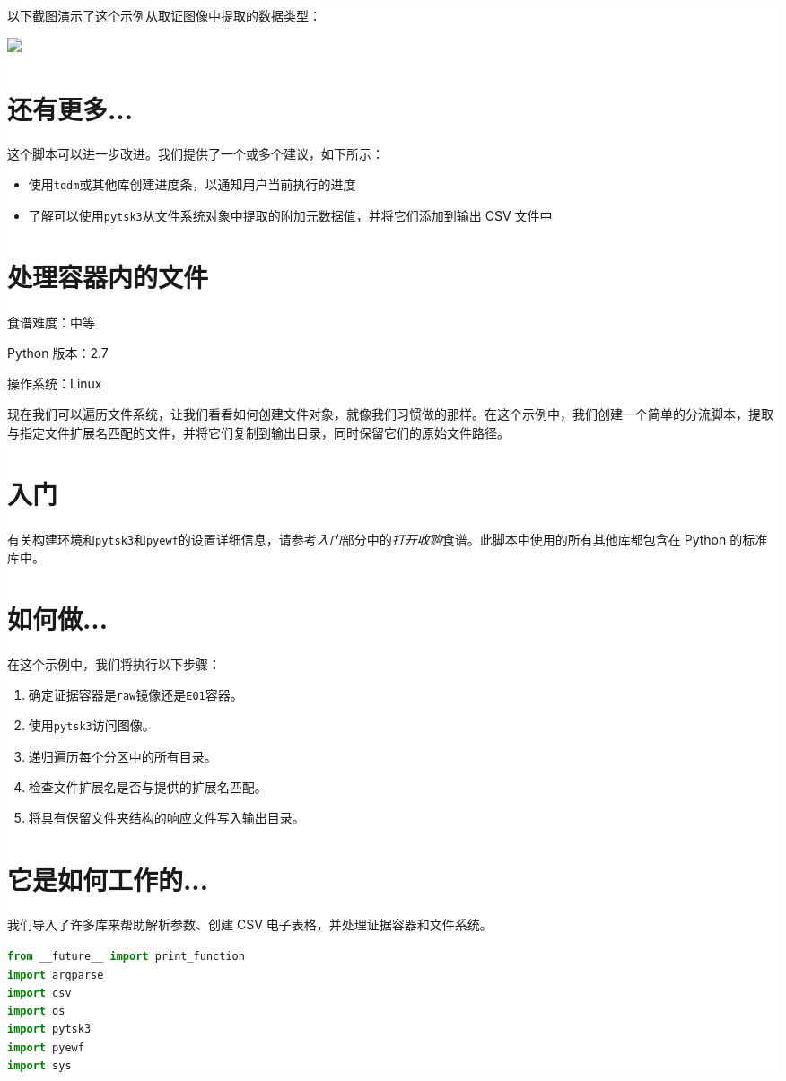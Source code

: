 以下截图演示了这个示例从取证图像中提取的数据类型：

![](img/00092.jpeg)

# 还有更多...

这个脚本可以进一步改进。我们提供了一个或多个建议，如下所示：

+   使用`tqdm`或其他库创建进度条，以通知用户当前执行的进度

+   了解可以使用`pytsk3`从文件系统对象中提取的附加元数据值，并将它们添加到输出 CSV 文件中

# 处理容器内的文件

食谱难度：中等

Python 版本：2.7

操作系统：Linux

现在我们可以遍历文件系统，让我们看看如何创建文件对象，就像我们习惯做的那样。在这个示例中，我们创建一个简单的分流脚本，提取与指定文件扩展名匹配的文件，并将它们复制到输出目录，同时保留它们的原始文件路径。

# 入门

有关构建环境和`pytsk3`和`pyewf`的设置详细信息，请参考*入门*部分中的*打开收购*食谱。此脚本中使用的所有其他库都包含在 Python 的标准库中。

# 如何做...

在这个示例中，我们将执行以下步骤：

1.  确定证据容器是`raw`镜像还是`E01`容器。

1.  使用`pytsk3`访问图像。

1.  递归遍历每个分区中的所有目录。

1.  检查文件扩展名是否与提供的扩展名匹配。

1.  将具有保留文件夹结构的响应文件写入输出目录。

# 它是如何工作的...

我们导入了许多库来帮助解析参数、创建 CSV 电子表格，并处理证据容器和文件系统。

```py
from __future__ import print_function
import argparse
import csv
import os
import pytsk3
import pyewf
import sys
```
